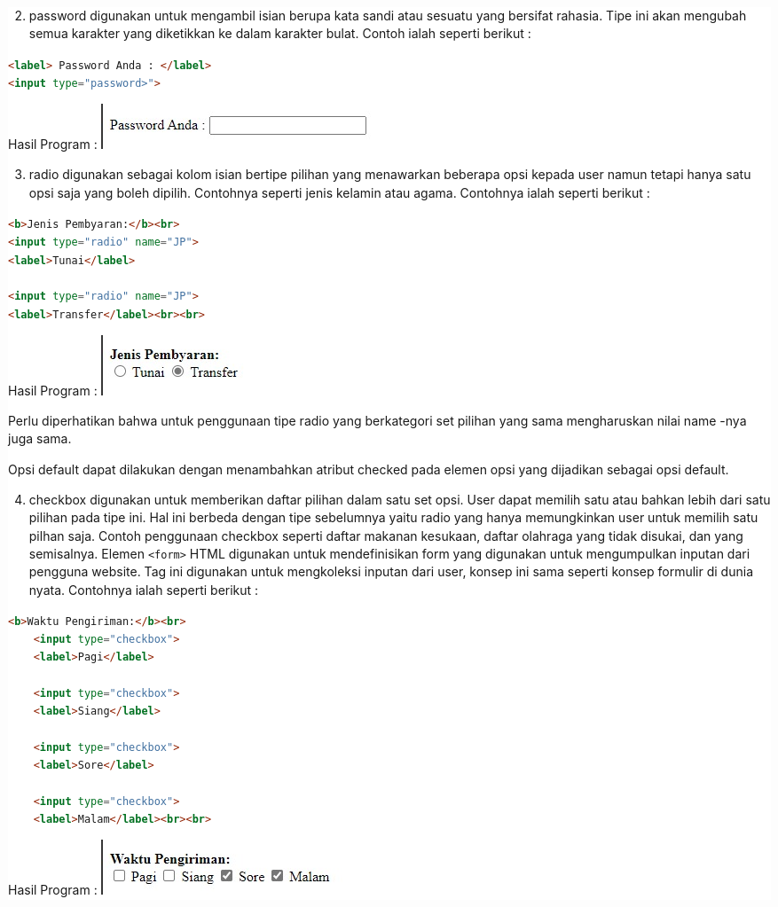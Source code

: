 2. password digunakan untuk mengambil isian berupa kata sandi atau sesuatu yang bersifat rahasia. Tipe ini akan mengubah semua karakter yang diketikkan ke dalam karakter bulat. Contoh ialah seperti berikut :
 ```html
<label> Password Anda : </label>
<input type="password>">
```
   Hasil Program :
   ![Gambar 22](Aset/IMG7/IMG7_(2).jpg)

3. radio digunakan sebagai kolom isian bertipe pilihan yang menawarkan beberapa opsi kepada user namun tetapi hanya satu opsi saja yang boleh dipilih. Contohnya seperti jenis kelamin atau agama. Contohnya ialah seperti berikut :
```html
<b>Jenis Pembyaran:</b><br>
<input type="radio" name="JP">
<label>Tunai</label>

<input type="radio" name="JP">
<label>Transfer</label><br><br>  
```
    
   Hasil Program :
   ![Gambar 24](Aset/IMG7/IMG7_(3).jpg)
    

Perlu diperhatikan bahwa untuk penggunaan tipe radio yang berkategori set pilihan yang sama mengharuskan nilai name -nya juga sama.

Opsi default dapat dilakukan dengan menambahkan atribut checked pada elemen opsi yang dijadikan sebagai opsi default.

4. checkbox digunakan untuk memberikan daftar pilihan dalam satu set opsi. User dapat memilih satu atau bahkan lebih dari satu pilihan pada tipe ini. Hal ini berbeda dengan tipe sebelumnya yaitu radio yang hanya memungkinkan user untuk memilih satu pilhan saja. Contoh penggunaan checkbox seperti daftar makanan kesukaan, daftar olahraga yang tidak disukai, dan yang semisalnya.
Elemen `<form>` HTML digunakan untuk mendefinisikan form yang digunakan untuk mengumpulkan inputan dari pengguna website. Tag ini digunakan untuk mengkoleksi inputan dari user, konsep ini sama seperti konsep formulir di dunia nyata. Contohnya ialah seperti berikut :
```html
<b>Waktu Pengiriman:</b><br>
    <input type="checkbox">
    <label>Pagi</label>

    <input type="checkbox">
    <label>Siang</label>

    <input type="checkbox">
    <label>Sore</label>

    <input type="checkbox">
    <label>Malam</label><br><br>
```
  Hasil Program :
  ![Gambar 25](Aset/IMG7/IMG7_(4).jpg)
  